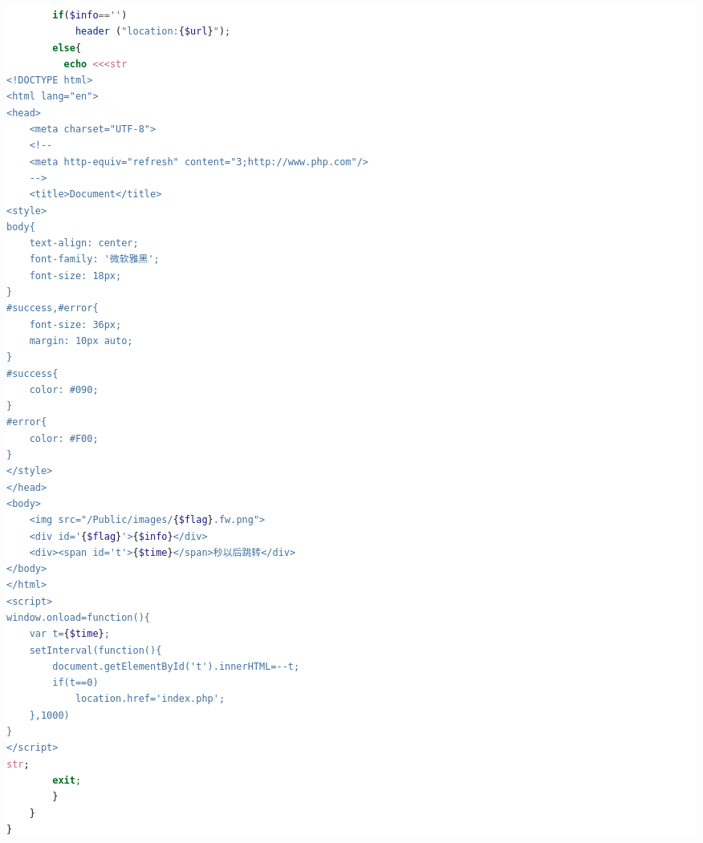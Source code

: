 ```php
        if($info=='')
            header ("location:{$url}");
        else{
          echo <<<str
<!DOCTYPE html>
<html lang="en">
<head>
	<meta charset="UTF-8">
    <!--
    <meta http-equiv="refresh" content="3;http://www.php.com"/>
    -->
	<title>Document</title>
<style>
body{
	text-align: center;
	font-family: '微软雅黑';
	font-size: 18px;
}
#success,#error{
	font-size: 36px;
	margin: 10px auto;
}
#success{
	color: #090;
}
#error{
	color: #F00;
}
</style>
</head>
<body>
	<img src="/Public/images/{$flag}.fw.png">
	<div id='{$flag}'>{$info}</div>
	<div><span id='t'>{$time}</span>秒以后跳转</div>
</body>
</html>
<script>
window.onload=function(){
	var t={$time};
	setInterval(function(){
		document.getElementById('t').innerHTML=--t;
		if(t==0)
			location.href='index.php';
	},1000)
}
</script>
str;
        exit;
        }
    }
}
```
